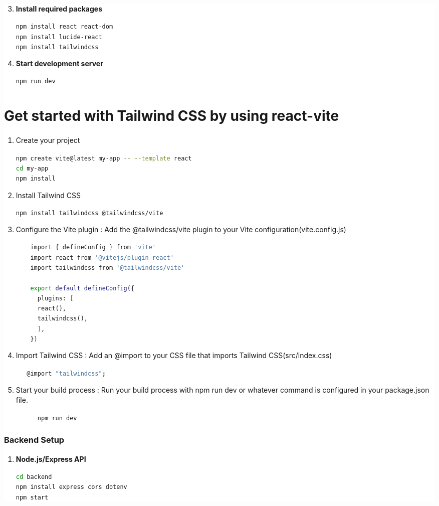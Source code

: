 3. **Install required packages**
   ```bash
   npm install react react-dom
   npm install lucide-react
   npm install tailwindcss
   ```

4. **Start development server**
   ```bash
   npm run dev
   ```

# Get started with Tailwind CSS by using react-vite
1. Create your project
   ```bash
   npm create vite@latest my-app -- --template react
   cd my-app
   npm install
   ```
2. Install Tailwind CSS
   ```bash
   npm install tailwindcss @tailwindcss/vite
   ```
3. Configure the Vite plugin
: Add the @tailwindcss/vite plugin to your Vite configuration(vite.config.js)
   ```bash
       import { defineConfig } from 'vite'
       import react from '@vitejs/plugin-react'
       import tailwindcss from '@tailwindcss/vite'

       export default defineConfig({
         plugins: [
         react(),
         tailwindcss(),
         ],
       })

   ```
4. Import Tailwind CSS
: Add an @import to your CSS file that imports Tailwind CSS(src/index.css)

   ```bash
      @import "tailwindcss";
   ```
5. Start your build process
: Run your build process with npm run dev or whatever command is configured in your package.json file.
   ```bash
         npm run dev
   ```

### Backend Setup

1. **Node.js/Express API**
   ```bash
   cd backend
   npm install express cors dotenv
   npm start
   ```

